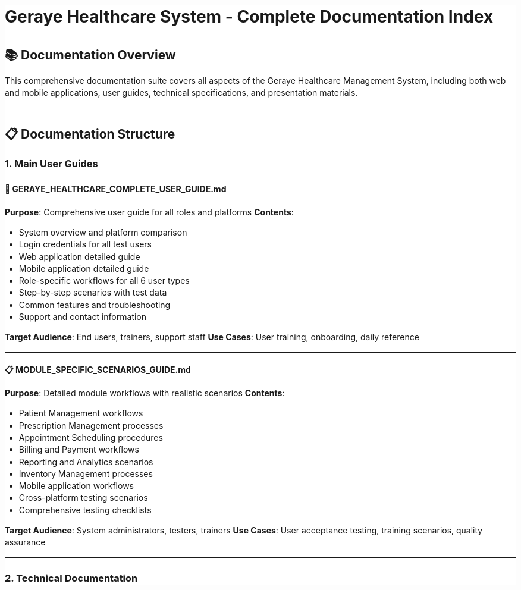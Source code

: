 # Geraye Healthcare System - Complete Documentation Index

## 📚 **Documentation Overview**

This comprehensive documentation suite covers all aspects of the Geraye Healthcare Management System, including both web and mobile applications, user guides, technical specifications, and presentation materials.

---

## 📋 **Documentation Structure**

### **1. Main User Guides**

#### **📖 GERAYE_HEALTHCARE_COMPLETE_USER_GUIDE.md**
**Purpose**: Comprehensive user guide for all roles and platforms
**Contents**:
- System overview and platform comparison
- Login credentials for all test users
- Web application detailed guide
- Mobile application detailed guide
- Role-specific workflows for all 6 user types
- Step-by-step scenarios with test data
- Common features and troubleshooting
- Support and contact information

**Target Audience**: End users, trainers, support staff
**Use Cases**: User training, onboarding, daily reference

---

#### **📋 MODULE_SPECIFIC_SCENARIOS_GUIDE.md**
**Purpose**: Detailed module workflows with realistic scenarios
**Contents**:
- Patient Management workflows
- Prescription Management processes
- Appointment Scheduling procedures
- Billing and Payment workflows
- Reporting and Analytics scenarios
- Inventory Management processes
- Mobile application workflows
- Cross-platform testing scenarios
- Comprehensive testing checklists

**Target Audience**: System administrators, testers, trainers
**Use Cases**: User acceptance testing, training scenarios, quality assurance

---

### **2. Technical Documentation**
